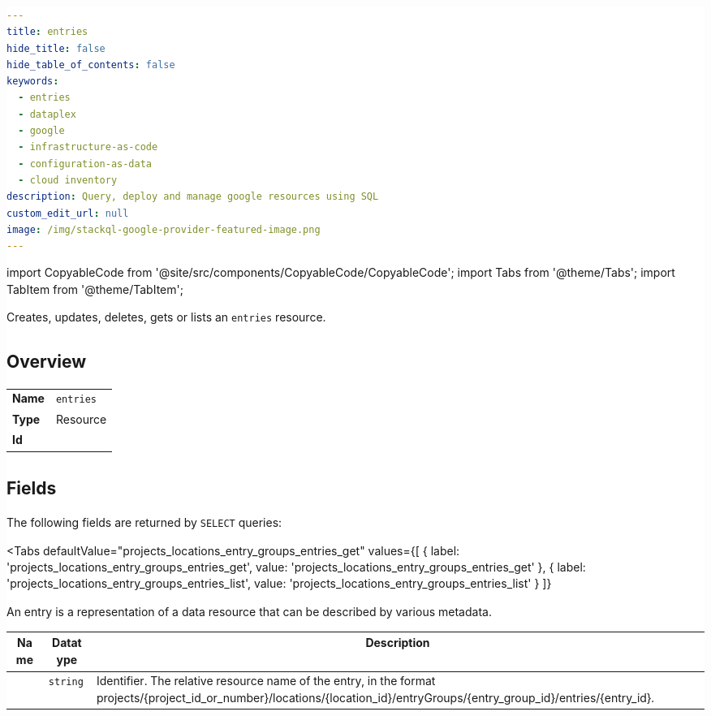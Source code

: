 ```yaml
--- 
title: entries
hide_title: false
hide_table_of_contents: false
keywords:
  - entries
  - dataplex
  - google
  - infrastructure-as-code
  - configuration-as-data
  - cloud inventory
description: Query, deploy and manage google resources using SQL
custom_edit_url: null
image: /img/stackql-google-provider-featured-image.png
---
```


import CopyableCode from '@site/src/components/CopyableCode/CopyableCode';
import Tabs from '@theme/Tabs';
import TabItem from '@theme/TabItem';

Creates, updates, deletes, gets or lists an <code>entries</code> resource.

## Overview
<table><tbody>
<tr><td><b>Name</b></td><td><code>entries</code></td></tr>
<tr><td><b>Type</b></td><td>Resource</td></tr>
<tr><td><b>Id</b></td><td><CopyableCode code="google.dataplex.entries" /></td></tr>
</tbody></table>

## Fields

The following fields are returned by `SELECT` queries:

<Tabs
    defaultValue="projects_locations_entry_groups_entries_get"
    values={[
        { label: 'projects_locations_entry_groups_entries_get', value: 'projects_locations_entry_groups_entries_get' },
        { label: 'projects_locations_entry_groups_entries_list', value: 'projects_locations_entry_groups_entries_list' }
    ]}
>
<TabItem value="projects_locations_entry_groups_entries_get">

An entry is a representation of a data resource that can be described by various metadata.

<table>
<thead>
    <tr>
    <th>Name</th>
    <th>Datatype</th>
    <th>Description</th>
    </tr>
</thead>
<tbody>
<tr>
    <td><CopyableCode code="name" /></td>
    <td><code>string</code></td>
    <td>Identifier. The relative resource name of the entry, in the format projects/&#123;project_id_or_number&#125;/locations/&#123;location_id&#125;/entryGroups/&#123;entry_group_id&#125;/entries/&#123;entry_id&#125;.</td>
</tr>
<tr>